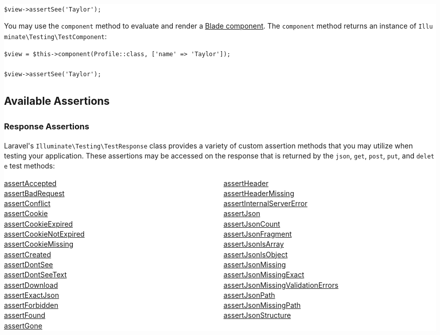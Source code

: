     $view->assertSee('Taylor');

You may use the `component` method to evaluate and render
a [Blade component](blade.md#components). The `component` method
returns an instance of `Illuminate\Testing\TestComponent`:

    $view = $this->component(Profile::class, ['name' => 'Taylor']);

    $view->assertSee('Taylor');

<a name="available-assertions"></a>

## Available Assertions

<a name="response-assertions"></a>

### Response Assertions

Laravel's `Illuminate\Testing\TestResponse` class provides a variety of custom
assertion methods that you may utilize when testing your application. These
assertions may be accessed on the response that is returned by
the `json`, `get`, `post`, `put`, and `delete` test methods:

<style>
    .collection-method-list > p {
        columns: 14.4em 2; -moz-columns: 14.4em 2; -webkit-columns: 14.4em 2;
    }

    .collection-method-list a {
        display: block;
        overflow: hidden;
        text-overflow: ellipsis;
        white-space: nowrap;
    }
</style>

<div class="collection-method-list" markdown="1">

[assertAccepted](#assert-accepted)
[assertBadRequest](#assert-bad-request)
[assertConflict](#assert-conflict)
[assertCookie](#assert-cookie)
[assertCookieExpired](#assert-cookie-expired)
[assertCookieNotExpired](#assert-cookie-not-expired)
[assertCookieMissing](#assert-cookie-missing)
[assertCreated](#assert-created)
[assertDontSee](#assert-dont-see)
[assertDontSeeText](#assert-dont-see-text)
[assertDownload](#assert-download)
[assertExactJson](#assert-exact-json)
[assertForbidden](#assert-forbidden)
[assertFound](#assert-found)
[assertGone](#assert-gone)
[assertHeader](#assert-header)
[assertHeaderMissing](#assert-header-missing)
[assertInternalServerError](#assert-internal-server-error)
[assertJson](#assert-json)
[assertJsonCount](#assert-json-count)
[assertJsonFragment](#assert-json-fragment)
[assertJsonIsArray](#assert-json-is-array)
[assertJsonIsObject](#assert-json-is-object)
[assertJsonMissing](#assert-json-missing)
[assertJsonMissingExact](#assert-json-missing-exact)
[assertJsonMissingValidationErrors](#assert-json-missing-validation-errors)
[assertJsonPath](#assert-json-path)
[assertJsonMissingPath](#assert-json-missing-path)
[assertJsonStructure](#assert-json-structure)